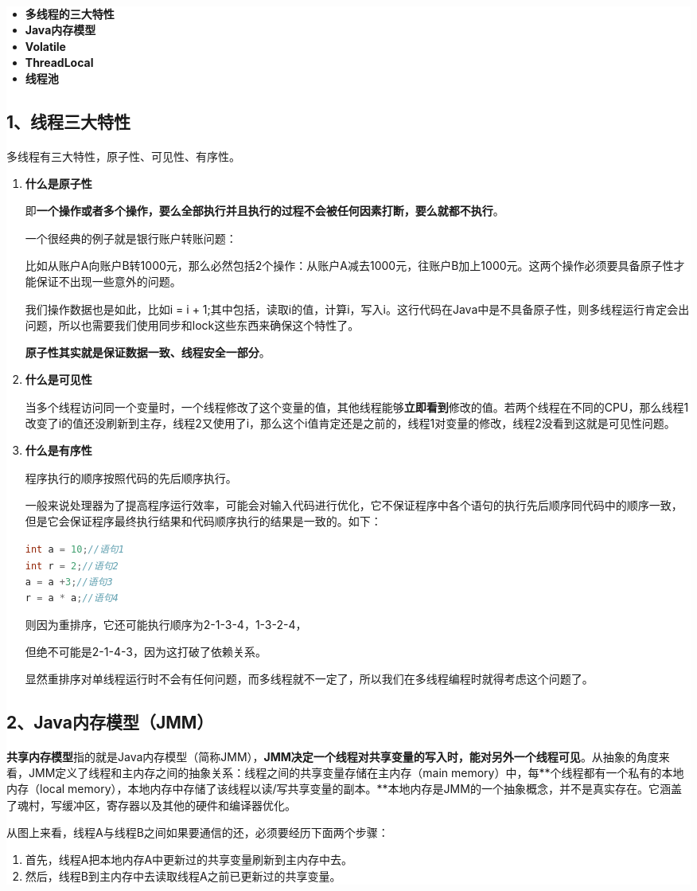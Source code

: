 - **多线程的三大特性**
- **Java内存模型**
- **Volatile**
- **ThreadLocal**
- **线程池**

## 1、线程三大特性

多线程有三大特性，原子性、可见性、有序性。

1. **什么是原子性**

   即**一个操作或者多个操作，要么全部执行并且执行的过程不会被任何因素打断，要么就都不执行**。

   一个很经典的例子就是银行账户转账问题：

   比如从账户A向账户B转1000元，那么必然包括2个操作：从账户A减去1000元，往账户B加上1000元。这两个操作必须要具备原子性才能保证不出现一些意外的问题。

   我们操作数据也是如此，比如i = i + 1;其中包括，读取i的值，计算i，写入i。这行代码在Java中是不具备原子性，则多线程运行肯定会出问题，所以也需要我们使用同步和lock这些东西来确保这个特性了。

   **原子性其实就是保证数据一致、线程安全一部分**。

2. **什么是可见性**

   当多个线程访问同一个变量时，一个线程修改了这个变量的值，其他线程能够**立即看到**修改的值。若两个线程在不同的CPU，那么线程1改变了i的值还没刷新到主存，线程2又使用了i，那么这个i值肯定还是之前的，线程1对变量的修改，线程2没看到这就是可见性问题。

3. **什么是有序性**

   程序执行的顺序按照代码的先后顺序执行。

   一般来说处理器为了提高程序运行效率，可能会对输入代码进行优化，它不保证程序中各个语句的执行先后顺序同代码中的顺序一致，但是它会保证程序最终执行结果和代码顺序执行的结果是一致的。如下：

   ```java 
   int a = 10;//语句1
   int r = 2;//语句2
   a = a +3;//语句3
   r = a * a;//语句4
   ```

   则因为重排序，它还可能执行顺序为2-1-3-4，1-3-2-4，

   但绝不可能是2-1-4-3，因为这打破了依赖关系。

   显然重排序对单线程运行时不会有任何问题，而多线程就不一定了，所以我们在多线程编程时就得考虑这个问题了。

## 2、Java内存模型（JMM）

**共享内存模型**指的就是Java内存模型（简称JMM），**JMM决定一个线程对共享变量的写入时，能对另外一个线程可见**。从抽象的角度来看，JMM定义了线程和主内存之间的抽象关系：线程之间的共享变量存储在主内存（main memory）中，每**个线程都有一个私有的本地内存（local memory），本地内存中存储了该线程以读/写共享变量的副本。**本地内存是JMM的一个抽象概念，并不是真实存在。它涵盖了魂村，写缓冲区，寄存器以及其他的硬件和编译器优化。

从图上来看，线程A与线程B之间如果要通信的还，必须要经历下面两个步骤：

1. 首先，线程A把本地内存A中更新过的共享变量刷新到主内存中去。
2. 然后，线程B到主内存中去读取线程A之前已更新过的共享变量。
